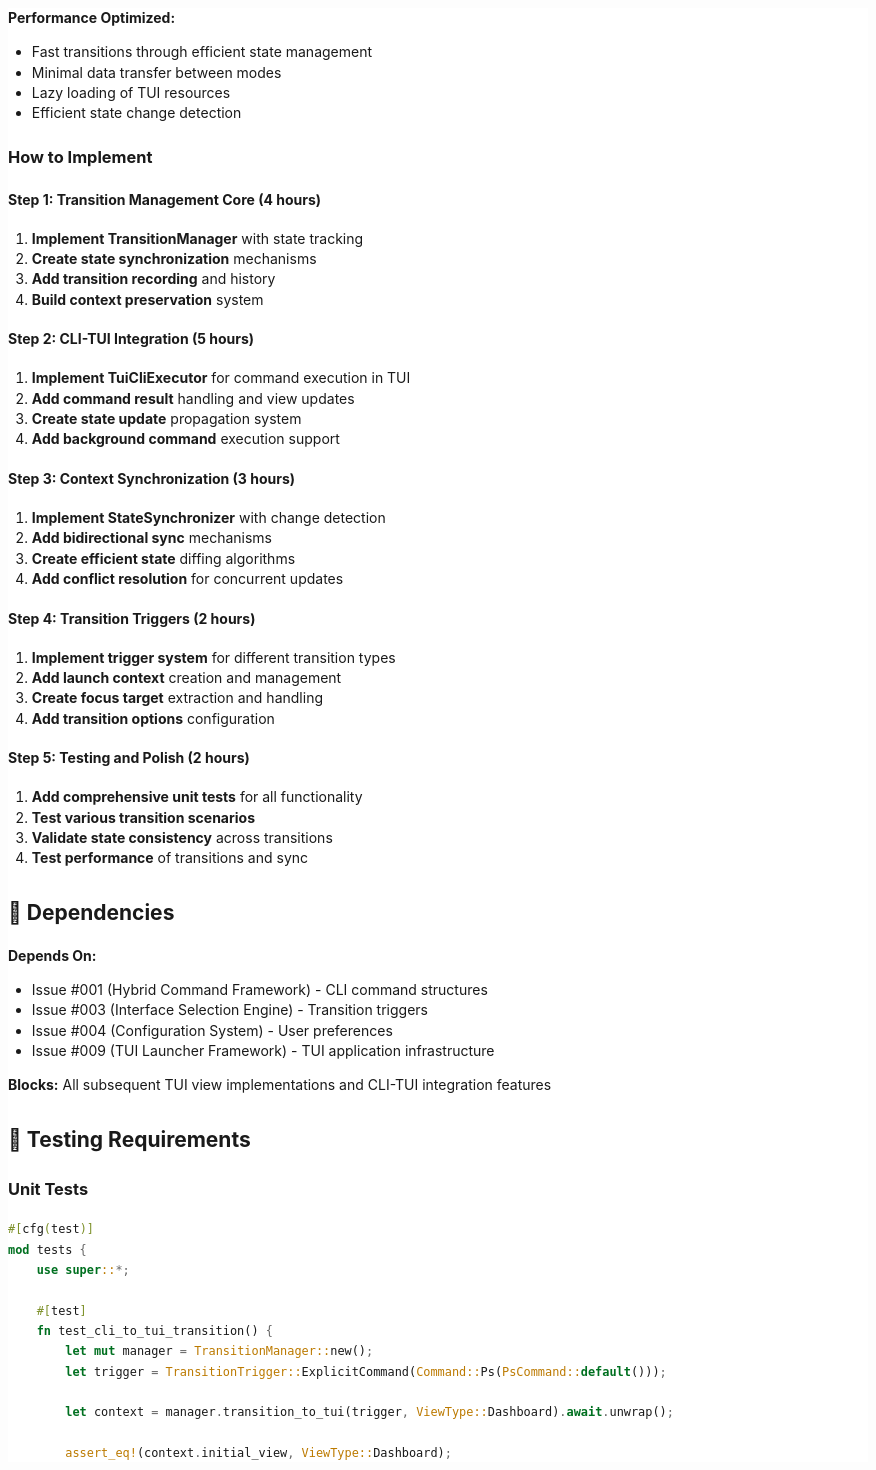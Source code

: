 **Performance Optimized:**
- Fast transitions through efficient state management
- Minimal data transfer between modes
- Lazy loading of TUI resources
- Efficient state change detection

### How to Implement

#### Step 1: Transition Management Core (4 hours)
1. **Implement TransitionManager** with state tracking
2. **Create state synchronization** mechanisms
3. **Add transition recording** and history
4. **Build context preservation** system

#### Step 2: CLI-TUI Integration (5 hours)
1. **Implement TuiCliExecutor** for command execution in TUI
2. **Add command result** handling and view updates
3. **Create state update** propagation system
4. **Add background command** execution support

#### Step 3: Context Synchronization (3 hours)
1. **Implement StateSynchronizer** with change detection
2. **Add bidirectional sync** mechanisms
3. **Create efficient state** diffing algorithms
4. **Add conflict resolution** for concurrent updates

#### Step 4: Transition Triggers (2 hours)
1. **Implement trigger system** for different transition types
2. **Add launch context** creation and management
3. **Create focus target** extraction and handling
4. **Add transition options** configuration

#### Step 5: Testing and Polish (2 hours)
1. **Add comprehensive unit tests** for all functionality
2. **Test various transition scenarios**
3. **Validate state consistency** across transitions
4. **Test performance** of transitions and sync

## 🔗 Dependencies
**Depends On:**
- Issue #001 (Hybrid Command Framework) - CLI command structures
- Issue #003 (Interface Selection Engine) - Transition triggers
- Issue #004 (Configuration System) - User preferences
- Issue #009 (TUI Launcher Framework) - TUI application infrastructure

**Blocks:** All subsequent TUI view implementations and CLI-TUI integration features

## 🧪 Testing Requirements

### Unit Tests
```rust
#[cfg(test)]
mod tests {
    use super::*;
    
    #[test]
    fn test_cli_to_tui_transition() {
        let mut manager = TransitionManager::new();
        let trigger = TransitionTrigger::ExplicitCommand(Command::Ps(PsCommand::default()));
        
        let context = manager.transition_to_tui(trigger, ViewType::Dashboard).await.unwrap();
        
        assert_eq!(context.initial_view, ViewType::Dashboard);
```
